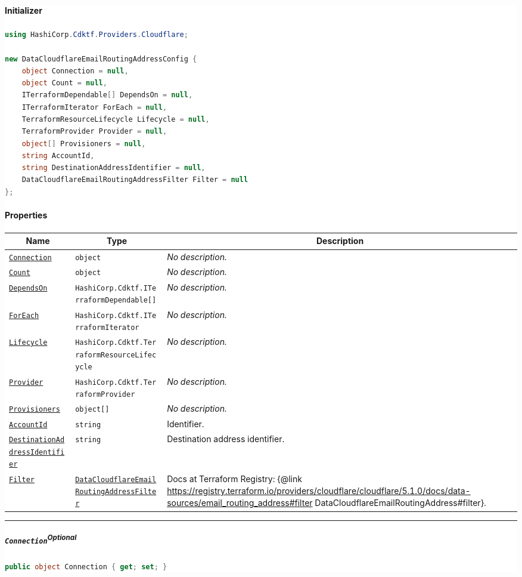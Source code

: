 #### Initializer <a name="Initializer" id="@cdktf/provider-cloudflare.dataCloudflareEmailRoutingAddress.DataCloudflareEmailRoutingAddressConfig.Initializer"></a>

```csharp
using HashiCorp.Cdktf.Providers.Cloudflare;

new DataCloudflareEmailRoutingAddressConfig {
    object Connection = null,
    object Count = null,
    ITerraformDependable[] DependsOn = null,
    ITerraformIterator ForEach = null,
    TerraformResourceLifecycle Lifecycle = null,
    TerraformProvider Provider = null,
    object[] Provisioners = null,
    string AccountId,
    string DestinationAddressIdentifier = null,
    DataCloudflareEmailRoutingAddressFilter Filter = null
};
```

#### Properties <a name="Properties" id="Properties"></a>

| **Name** | **Type** | **Description** |
| --- | --- | --- |
| <code><a href="#@cdktf/provider-cloudflare.dataCloudflareEmailRoutingAddress.DataCloudflareEmailRoutingAddressConfig.property.connection">Connection</a></code> | <code>object</code> | *No description.* |
| <code><a href="#@cdktf/provider-cloudflare.dataCloudflareEmailRoutingAddress.DataCloudflareEmailRoutingAddressConfig.property.count">Count</a></code> | <code>object</code> | *No description.* |
| <code><a href="#@cdktf/provider-cloudflare.dataCloudflareEmailRoutingAddress.DataCloudflareEmailRoutingAddressConfig.property.dependsOn">DependsOn</a></code> | <code>HashiCorp.Cdktf.ITerraformDependable[]</code> | *No description.* |
| <code><a href="#@cdktf/provider-cloudflare.dataCloudflareEmailRoutingAddress.DataCloudflareEmailRoutingAddressConfig.property.forEach">ForEach</a></code> | <code>HashiCorp.Cdktf.ITerraformIterator</code> | *No description.* |
| <code><a href="#@cdktf/provider-cloudflare.dataCloudflareEmailRoutingAddress.DataCloudflareEmailRoutingAddressConfig.property.lifecycle">Lifecycle</a></code> | <code>HashiCorp.Cdktf.TerraformResourceLifecycle</code> | *No description.* |
| <code><a href="#@cdktf/provider-cloudflare.dataCloudflareEmailRoutingAddress.DataCloudflareEmailRoutingAddressConfig.property.provider">Provider</a></code> | <code>HashiCorp.Cdktf.TerraformProvider</code> | *No description.* |
| <code><a href="#@cdktf/provider-cloudflare.dataCloudflareEmailRoutingAddress.DataCloudflareEmailRoutingAddressConfig.property.provisioners">Provisioners</a></code> | <code>object[]</code> | *No description.* |
| <code><a href="#@cdktf/provider-cloudflare.dataCloudflareEmailRoutingAddress.DataCloudflareEmailRoutingAddressConfig.property.accountId">AccountId</a></code> | <code>string</code> | Identifier. |
| <code><a href="#@cdktf/provider-cloudflare.dataCloudflareEmailRoutingAddress.DataCloudflareEmailRoutingAddressConfig.property.destinationAddressIdentifier">DestinationAddressIdentifier</a></code> | <code>string</code> | Destination address identifier. |
| <code><a href="#@cdktf/provider-cloudflare.dataCloudflareEmailRoutingAddress.DataCloudflareEmailRoutingAddressConfig.property.filter">Filter</a></code> | <code><a href="#@cdktf/provider-cloudflare.dataCloudflareEmailRoutingAddress.DataCloudflareEmailRoutingAddressFilter">DataCloudflareEmailRoutingAddressFilter</a></code> | Docs at Terraform Registry: {@link https://registry.terraform.io/providers/cloudflare/cloudflare/5.1.0/docs/data-sources/email_routing_address#filter DataCloudflareEmailRoutingAddress#filter}. |

---

##### `Connection`<sup>Optional</sup> <a name="Connection" id="@cdktf/provider-cloudflare.dataCloudflareEmailRoutingAddress.DataCloudflareEmailRoutingAddressConfig.property.connection"></a>

```csharp
public object Connection { get; set; }
```

